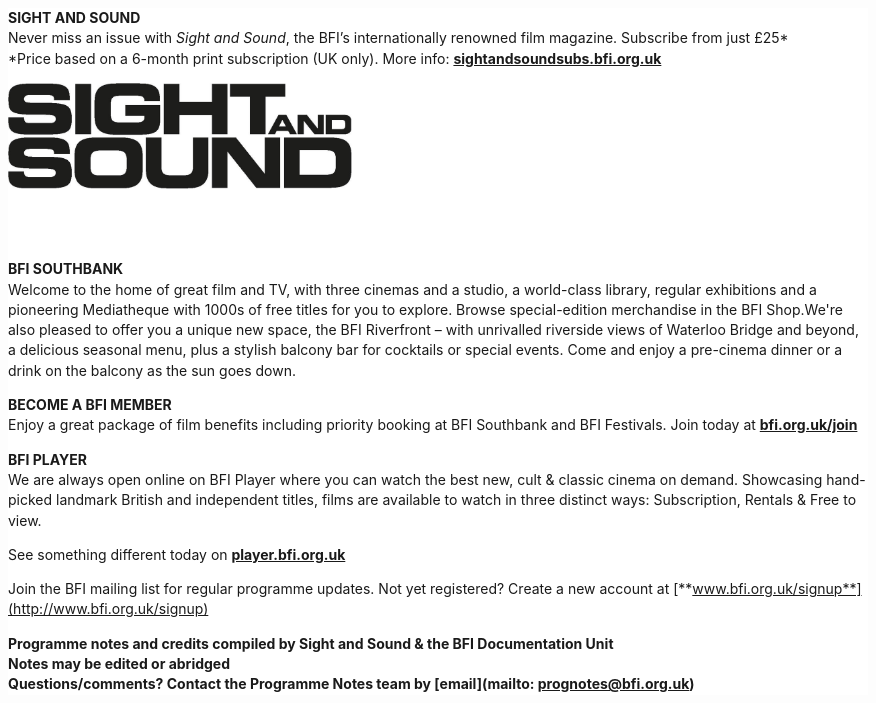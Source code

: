 **SIGHT AND SOUND**<br>
Never miss an issue with _Sight and Sound_, the BFI’s internationally renowned film magazine. Subscribe from just £25*<br>
*Price based on a 6-month print subscription (UK only). More info: [**sightandsoundsubs.bfi.org.uk**](https://sightandsoundsubs.bfi.org.uk/subscribe)

<img style="float: left;" src="/img/sight-and-sound.jpg" width="40%" height="40%"><br><br><br><br><br><br><br><br>

**BFI SOUTHBANK**  
Welcome to the home of great film and TV, with three cinemas and a studio, a world-class library, regular exhibitions and a pioneering Mediatheque with 1000s of free titles for you to explore. Browse special-edition merchandise in the BFI Shop.We&#39;re also pleased to offer you a unique new space, the BFI Riverfront – with unrivalled riverside views of Waterloo Bridge and beyond, a delicious seasonal menu, plus a stylish balcony bar for cocktails or special events. Come and enjoy a pre-cinema dinner or a drink on the balcony as the sun goes down.  

**BECOME A BFI MEMBER**  
Enjoy a great package of film benefits including priority booking at BFI Southbank and BFI Festivals. Join today at [**bfi.org.uk/join**](http://www.bfi.org.uk/join)  

**BFI PLAYER**  
 We are always open online on BFI Player where you can watch the best new, cult &amp; classic cinema on demand. Showcasing hand-picked landmark British and independent titles, films are available to watch in three distinct ways: Subscription, Rentals &amp; Free to view.  

See something different today on [**player.bfi.org.uk**](https://player.bfi.org.uk)  

Join the BFI mailing list for regular programme updates. Not yet registered? Create a new account at [**www.bfi.org.uk/signup**](http://www.bfi.org.uk/signup)

**Programme notes and credits compiled by Sight and Sound & the BFI Documentation Unit  
Notes may be edited or abridged  
Questions/comments? Contact the Programme Notes team by [email](mailto: prognotes@bfi.org.uk)**

